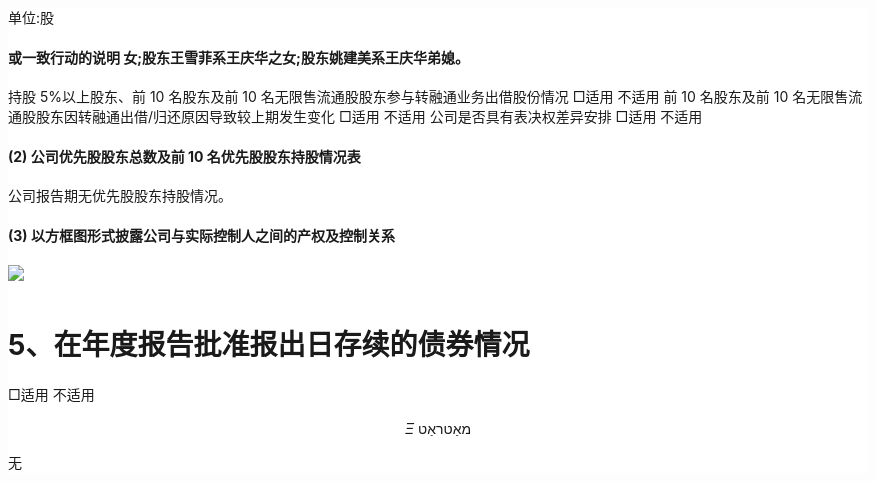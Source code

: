 单位:股

#### 或一致行动的说明 女;股东王雪菲系王庆华之女;股东姚建美系王庆华弟媳。

持股 5%以上股东、前 10 名股东及前 10 名无限售流通股股东参与转融通业务出借股份情况 □适用 不适用 前 10 名股东及前 10 名无限售流通股股东因转融通出借/归还原因导致较上期发生变化 □适用 不适用 公司是否具有表决权差异安排 □适用 不适用

#### (2) 公司优先股股东总数及前 10 名优先股股东持股情况表

公司报告期无优先股股东持股情况。

#### (3) 以方框图形式披露公司与实际控制人之间的产权及控制关系

![](_page_5_Figure_6.jpeg)

# 5、在年度报告批准报出日存续的债券情况

□适用 不适用

$$\Xi \text{ מאַטראַט}$$

无